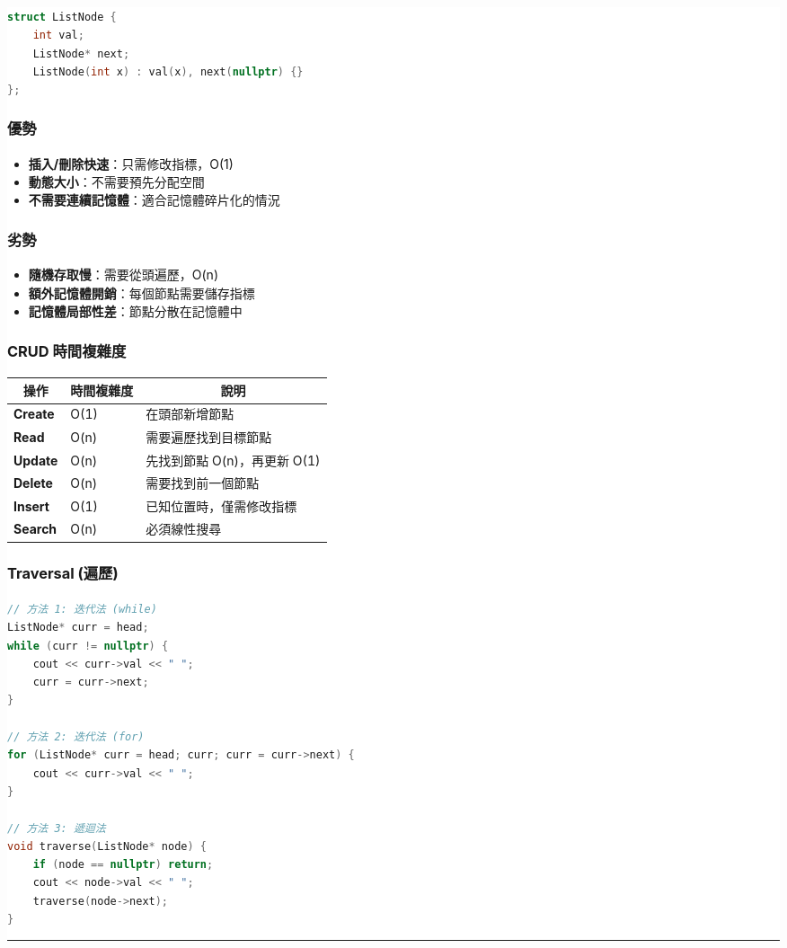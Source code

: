 ```cpp
struct ListNode {
    int val;
    ListNode* next;
    ListNode(int x) : val(x), next(nullptr) {}
};
```

### 優勢

- **插入/刪除快速**：只需修改指標，O(1)
- **動態大小**：不需要預先分配空間
- **不需要連續記憶體**：適合記憶體碎片化的情況

### 劣勢

- **隨機存取慢**：需要從頭遍歷，O(n)
- **額外記憶體開銷**：每個節點需要儲存指標
- **記憶體局部性差**：節點分散在記憶體中

### CRUD 時間複雜度

| 操作 | 時間複雜度 | 說明 |
|-----|----------|------|
| **Create** | O(1) | 在頭部新增節點 |
| **Read** | O(n) | 需要遍歷找到目標節點 |
| **Update** | O(n) | 先找到節點 O(n)，再更新 O(1) |
| **Delete** | O(n) | 需要找到前一個節點 |
| **Insert** | O(1) | 已知位置時，僅需修改指標 |
| **Search** | O(n) | 必須線性搜尋 |

### Traversal (遍歷)

```cpp
// 方法 1: 迭代法 (while)
ListNode* curr = head;
while (curr != nullptr) {
    cout << curr->val << " ";
    curr = curr->next;
}

// 方法 2: 迭代法 (for)
for (ListNode* curr = head; curr; curr = curr->next) {
    cout << curr->val << " ";
}

// 方法 3: 遞迴法
void traverse(ListNode* node) {
    if (node == nullptr) return;
    cout << node->val << " ";
    traverse(node->next);
}
```

---